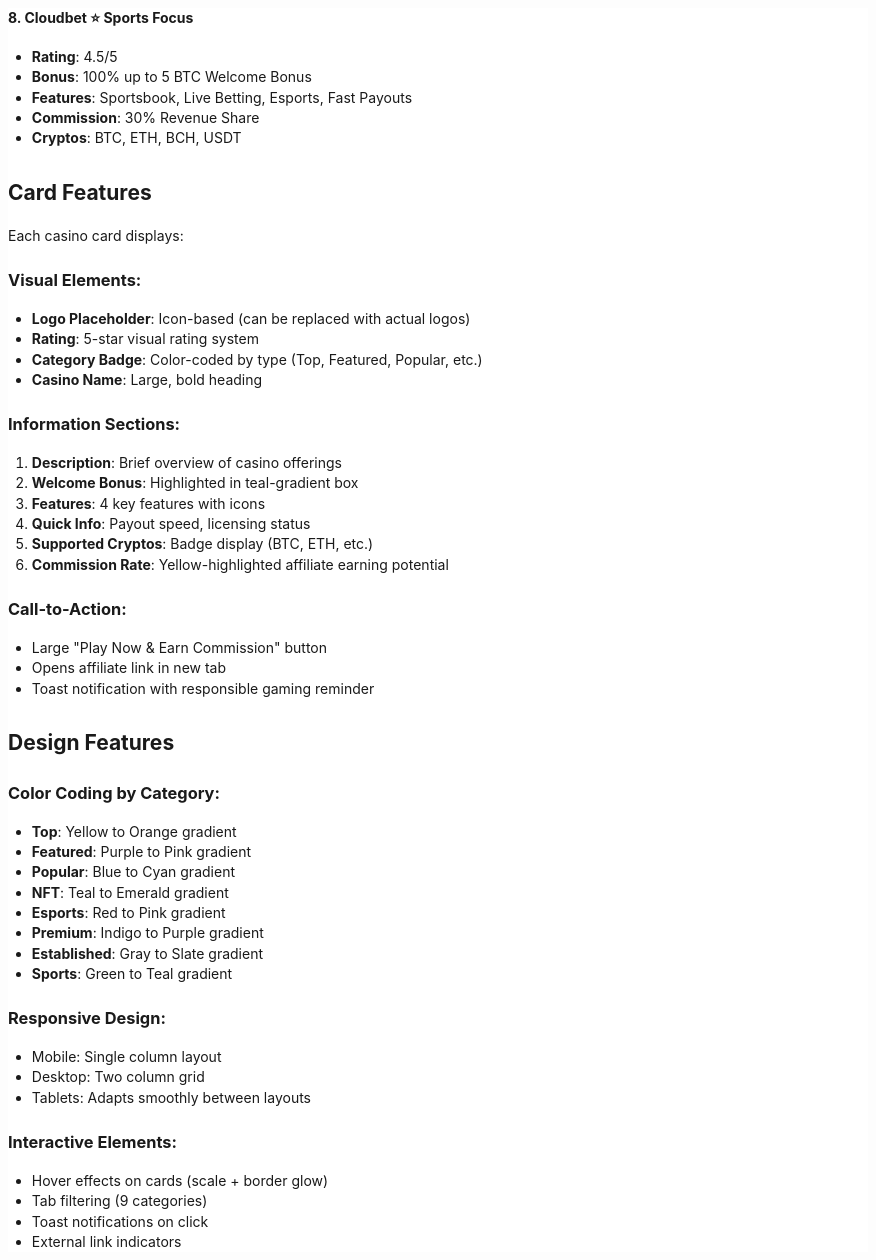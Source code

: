 #### 8. **Cloudbet** ⭐ Sports Focus
- **Rating**: 4.5/5
- **Bonus**: 100% up to 5 BTC Welcome Bonus
- **Features**: Sportsbook, Live Betting, Esports, Fast Payouts
- **Commission**: 30% Revenue Share
- **Cryptos**: BTC, ETH, BCH, USDT

## Card Features

Each casino card displays:

### Visual Elements:
- **Logo Placeholder**: Icon-based (can be replaced with actual logos)
- **Rating**: 5-star visual rating system
- **Category Badge**: Color-coded by type (Top, Featured, Popular, etc.)
- **Casino Name**: Large, bold heading

### Information Sections:
1. **Description**: Brief overview of casino offerings
2. **Welcome Bonus**: Highlighted in teal-gradient box
3. **Features**: 4 key features with icons
4. **Quick Info**: Payout speed, licensing status
5. **Supported Cryptos**: Badge display (BTC, ETH, etc.)
6. **Commission Rate**: Yellow-highlighted affiliate earning potential

### Call-to-Action:
- Large "Play Now & Earn Commission" button
- Opens affiliate link in new tab
- Toast notification with responsible gaming reminder

## Design Features

### Color Coding by Category:
- **Top**: Yellow to Orange gradient
- **Featured**: Purple to Pink gradient
- **Popular**: Blue to Cyan gradient
- **NFT**: Teal to Emerald gradient
- **Esports**: Red to Pink gradient
- **Premium**: Indigo to Purple gradient
- **Established**: Gray to Slate gradient
- **Sports**: Green to Teal gradient

### Responsive Design:
- Mobile: Single column layout
- Desktop: Two column grid
- Tablets: Adapts smoothly between layouts

### Interactive Elements:
- Hover effects on cards (scale + border glow)
- Tab filtering (9 categories)
- Toast notifications on click
- External link indicators
